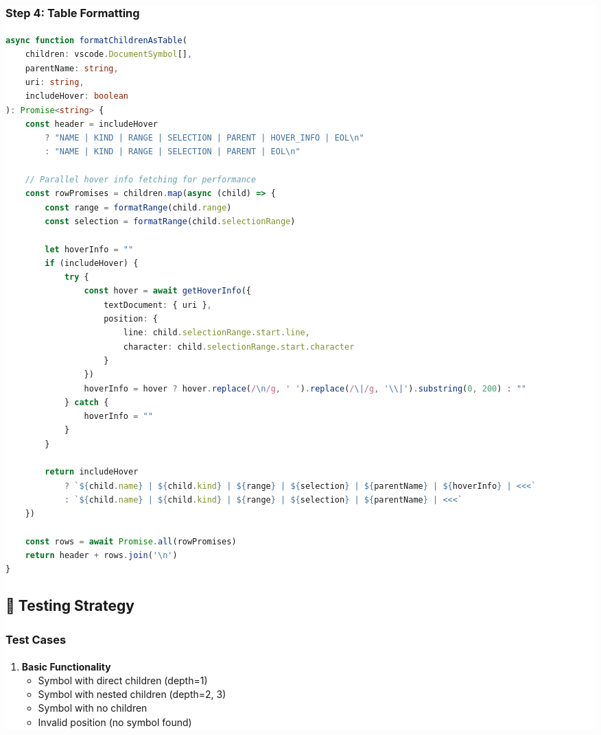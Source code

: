 ### **Step 4: Table Formatting**
```typescript
async function formatChildrenAsTable(
    children: vscode.DocumentSymbol[],
    parentName: string,
    uri: string,
    includeHover: boolean
): Promise<string> {
    const header = includeHover
        ? "NAME | KIND | RANGE | SELECTION | PARENT | HOVER_INFO | EOL\n"
        : "NAME | KIND | RANGE | SELECTION | PARENT | EOL\n"
    
    // Parallel hover info fetching for performance
    const rowPromises = children.map(async (child) => {
        const range = formatRange(child.range)
        const selection = formatRange(child.selectionRange)
        
        let hoverInfo = ""
        if (includeHover) {
            try {
                const hover = await getHoverInfo({
                    textDocument: { uri },
                    position: {
                        line: child.selectionRange.start.line,
                        character: child.selectionRange.start.character
                    }
                })
                hoverInfo = hover ? hover.replace(/\n/g, ' ').replace(/\|/g, '\\|').substring(0, 200) : ""
            } catch {
                hoverInfo = ""
            }
        }
        
        return includeHover
            ? `${child.name} | ${child.kind} | ${range} | ${selection} | ${parentName} | ${hoverInfo} | <<<`
            : `${child.name} | ${child.kind} | ${range} | ${selection} | ${parentName} | <<<`
    })
    
    const rows = await Promise.all(rowPromises)
    return header + rows.join('\n')
}
```

## 🧪 **Testing Strategy**

### **Test Cases**
1. **Basic Functionality**
   - Symbol with direct children (depth=1)
   - Symbol with nested children (depth=2, 3)
   - Symbol with no children
   - Invalid position (no symbol found)
